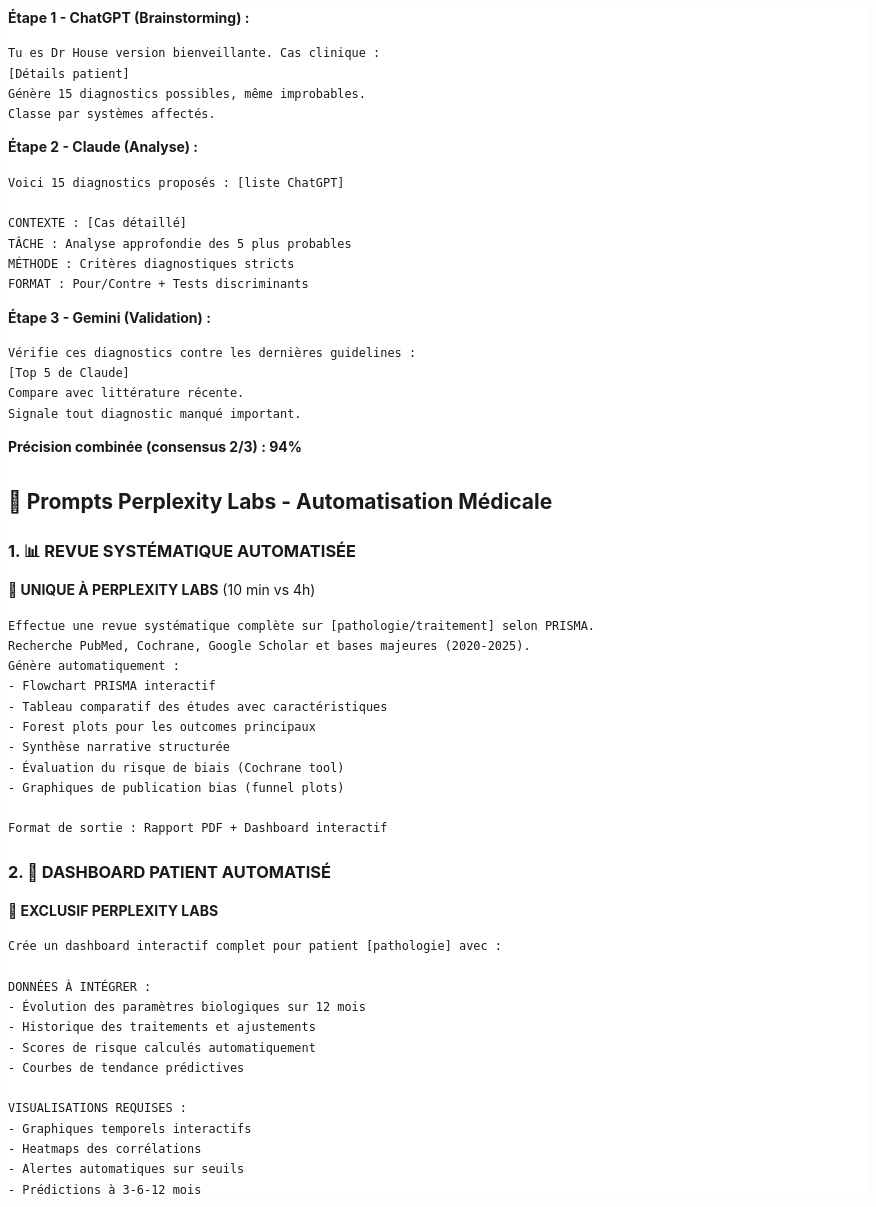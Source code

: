 **Étape 1 - ChatGPT (Brainstorming) :**
```
Tu es Dr House version bienveillante. Cas clinique :
[Détails patient]
Génère 15 diagnostics possibles, même improbables.
Classe par systèmes affectés.
```

**Étape 2 - Claude (Analyse) :**
```
Voici 15 diagnostics proposés : [liste ChatGPT]

CONTEXTE : [Cas détaillé]
TÂCHE : Analyse approfondie des 5 plus probables
MÉTHODE : Critères diagnostiques stricts
FORMAT : Pour/Contre + Tests discriminants
```

**Étape 3 - Gemini (Validation) :**
```
Vérifie ces diagnostics contre les dernières guidelines :
[Top 5 de Claude]
Compare avec littérature récente.
Signale tout diagnostic manqué important.
```

**Précision combinée (consensus 2/3) : 94%**

## 🚀 Prompts Perplexity Labs - Automatisation Médicale

### 1. 📊 REVUE SYSTÉMATIQUE AUTOMATISÉE

**🥇 UNIQUE À PERPLEXITY LABS** (10 min vs 4h)

```
Effectue une revue systématique complète sur [pathologie/traitement] selon PRISMA.
Recherche PubMed, Cochrane, Google Scholar et bases majeures (2020-2025).
Génère automatiquement :
- Flowchart PRISMA interactif
- Tableau comparatif des études avec caractéristiques
- Forest plots pour les outcomes principaux
- Synthèse narrative structurée
- Évaluation du risque de biais (Cochrane tool)
- Graphiques de publication bias (funnel plots)

Format de sortie : Rapport PDF + Dashboard interactif
```

### 2. 🏥 DASHBOARD PATIENT AUTOMATISÉ

**🥇 EXCLUSIF PERPLEXITY LABS**

```
Crée un dashboard interactif complet pour patient [pathologie] avec :

DONNÉES À INTÉGRER :
- Évolution des paramètres biologiques sur 12 mois
- Historique des traitements et ajustements
- Scores de risque calculés automatiquement
- Courbes de tendance prédictives

VISUALISATIONS REQUISES :
- Graphiques temporels interactifs
- Heatmaps des corrélations
- Alertes automatiques sur seuils
- Prédictions à 3-6-12 mois

```